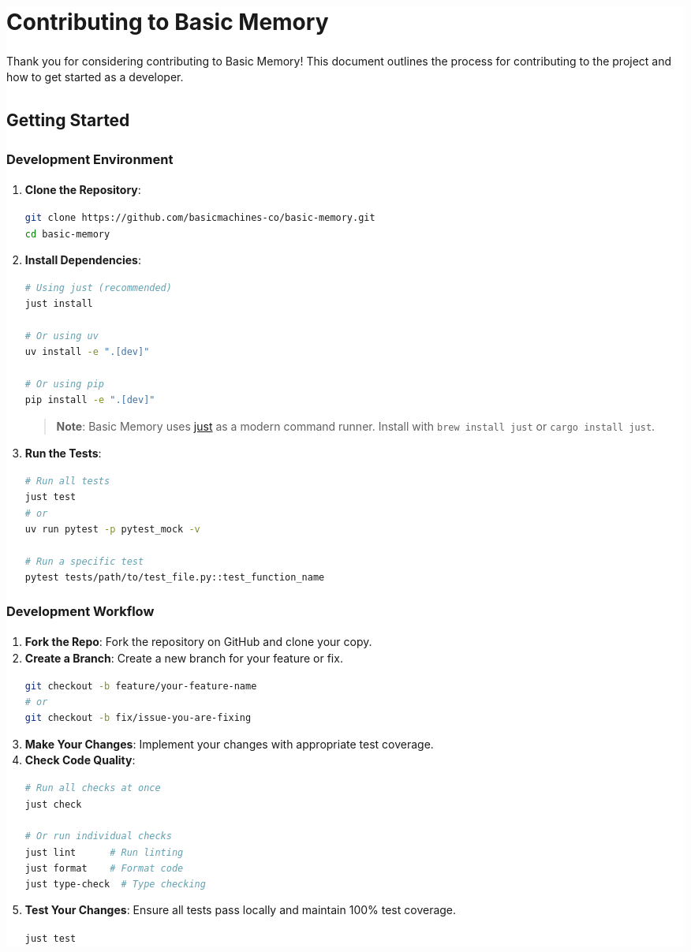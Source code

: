 # Contributing to Basic Memory

Thank you for considering contributing to Basic Memory! This document outlines the process for contributing to the
project and how to get started as a developer.

## Getting Started

### Development Environment

1. **Clone the Repository**:
   ```bash
   git clone https://github.com/basicmachines-co/basic-memory.git
   cd basic-memory
   ```

2. **Install Dependencies**:
   ```bash
   # Using just (recommended)
   just install
   
   # Or using uv
   uv install -e ".[dev]"
   
   # Or using pip
   pip install -e ".[dev]"
   ```

   > **Note**: Basic Memory uses [just](https://just.systems) as a modern command runner. Install with `brew install just` or `cargo install just`.

3. **Run the Tests**:
   ```bash
   # Run all tests
   just test
   # or
   uv run pytest -p pytest_mock -v
   
   # Run a specific test
   pytest tests/path/to/test_file.py::test_function_name
   ```

### Development Workflow

1. **Fork the Repo**: Fork the repository on GitHub and clone your copy.
2. **Create a Branch**: Create a new branch for your feature or fix.
   ```bash
   git checkout -b feature/your-feature-name
   # or
   git checkout -b fix/issue-you-are-fixing
   ```
3. **Make Your Changes**: Implement your changes with appropriate test coverage.
4. **Check Code Quality**:
   ```bash
   # Run all checks at once
   just check
   
   # Or run individual checks
   just lint      # Run linting
   just format    # Format code
   just type-check  # Type checking
   ```
5. **Test Your Changes**: Ensure all tests pass locally and maintain 100% test coverage.
   ```bash
   just test
   ```